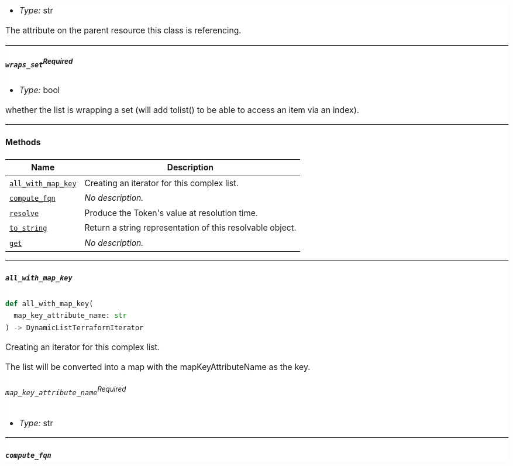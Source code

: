 - *Type:* str

The attribute on the parent resource this class is referencing.

---

##### `wraps_set`<sup>Required</sup> <a name="wraps_set" id="rhizo-co-terraform-provider-wiz.samlGroupMapping.SamlGroupMappingGroupMappingList.Initializer.parameter.wrapsSet"></a>

- *Type:* bool

whether the list is wrapping a set (will add tolist() to be able to access an item via an index).

---

#### Methods <a name="Methods" id="Methods"></a>

| **Name** | **Description** |
| --- | --- |
| <code><a href="#rhizo-co-terraform-provider-wiz.samlGroupMapping.SamlGroupMappingGroupMappingList.allWithMapKey">all_with_map_key</a></code> | Creating an iterator for this complex list. |
| <code><a href="#rhizo-co-terraform-provider-wiz.samlGroupMapping.SamlGroupMappingGroupMappingList.computeFqn">compute_fqn</a></code> | *No description.* |
| <code><a href="#rhizo-co-terraform-provider-wiz.samlGroupMapping.SamlGroupMappingGroupMappingList.resolve">resolve</a></code> | Produce the Token's value at resolution time. |
| <code><a href="#rhizo-co-terraform-provider-wiz.samlGroupMapping.SamlGroupMappingGroupMappingList.toString">to_string</a></code> | Return a string representation of this resolvable object. |
| <code><a href="#rhizo-co-terraform-provider-wiz.samlGroupMapping.SamlGroupMappingGroupMappingList.get">get</a></code> | *No description.* |

---

##### `all_with_map_key` <a name="all_with_map_key" id="rhizo-co-terraform-provider-wiz.samlGroupMapping.SamlGroupMappingGroupMappingList.allWithMapKey"></a>

```python
def all_with_map_key(
  map_key_attribute_name: str
) -> DynamicListTerraformIterator
```

Creating an iterator for this complex list.

The list will be converted into a map with the mapKeyAttributeName as the key.

###### `map_key_attribute_name`<sup>Required</sup> <a name="map_key_attribute_name" id="rhizo-co-terraform-provider-wiz.samlGroupMapping.SamlGroupMappingGroupMappingList.allWithMapKey.parameter.mapKeyAttributeName"></a>

- *Type:* str

---

##### `compute_fqn` <a name="compute_fqn" id="rhizo-co-terraform-provider-wiz.samlGroupMapping.SamlGroupMappingGroupMappingList.computeFqn"></a>
